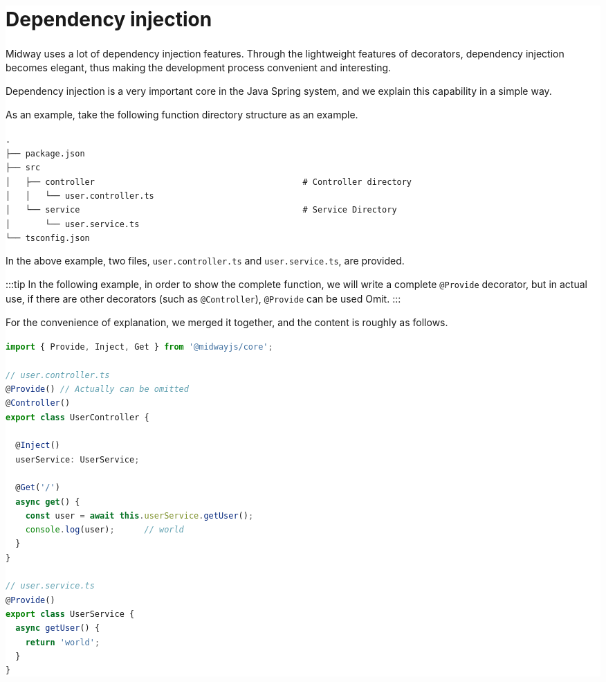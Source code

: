 # Dependency injection

Midway uses a lot of dependency injection features. Through the lightweight features of decorators, dependency injection becomes elegant, thus making the development process convenient and interesting.


Dependency injection is a very important core in the Java Spring system, and we explain this capability in a simple way.


As an example, take the following function directory structure as an example.


```
.
├── package.json
├── src
│   ├── controller											# Controller directory
│   │   └── user.controller.ts
│   └── service			  									# Service Directory
│       └── user.service.ts
└── tsconfig.json
```


In the above example, two files, `user.controller.ts` and `user.service.ts`, are provided.

:::tip
In the following example, in order to show the complete function, we will write a complete `@Provide` decorator, but in actual use, if there are other decorators (such as `@Controller`), `@Provide` can be used Omit.
:::


For the convenience of explanation, we merged it together, and the content is roughly as follows.


```typescript
import { Provide, Inject, Get } from '@midwayjs/core';

// user.controller.ts
@Provide() // Actually can be omitted
@Controller()
export class UserController {

  @Inject()
  userService: UserService;

  @Get('/')
  async get() {
    const user = await this.userService.getUser();
    console.log(user);      // world
  }
}

// user.service.ts
@Provide()
export class UserService {
  async getUser() {
    return 'world';
  }
}

```
